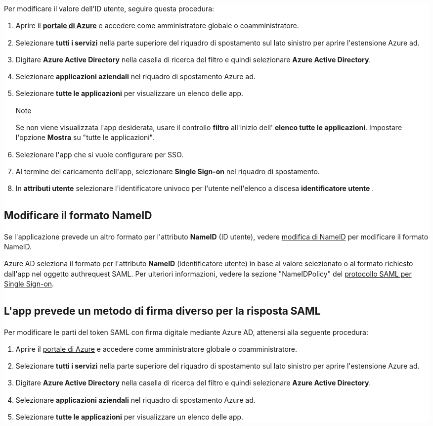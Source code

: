 Per modificare il valore dell'ID utente, seguire questa procedura:

1. Aprire il [**portale di Azure**](https://portal.azure.com/) e accedere come amministratore globale o coamministratore.

2. Selezionare **tutti i servizi** nella parte superiore del riquadro di spostamento sul lato sinistro per aprire l'estensione Azure ad.

3. Digitare **Azure Active Directory** nella casella di ricerca del filtro e quindi selezionare **Azure Active Directory**.

4. Selezionare **applicazioni aziendali** nel riquadro di spostamento Azure ad.

5. Selezionare **tutte le applicazioni** per visualizzare un elenco delle app.

   > [!NOTE]
   > Se non viene visualizzata l'app desiderata, usare il controllo **filtro** all'inizio dell' **elenco tutte le applicazioni**. Impostare l'opzione **Mostra** su "tutte le applicazioni".

6. Selezionare l'app che si vuole configurare per SSO.

7. Al termine del caricamento dell'app, selezionare **Single Sign-on** nel riquadro di spostamento.

8. In **attributi utente** selezionare l'identificatore univoco per l'utente nell'elenco a discesa **identificatore utente** .

## <a name="change-the-nameid-format"></a>Modificare il formato NameID

Se l'applicazione prevede un altro formato per l'attributo **NameID** (ID utente), vedere [modifica di NameID](../develop/active-directory-saml-claims-customization.md#editing-nameid) per modificare il formato NameID.

Azure AD seleziona il formato per l'attributo **NameID** (identificatore utente) in base al valore selezionato o al formato richiesto dall'app nel oggetto authrequest SAML. Per ulteriori informazioni, vedere la sezione "NameIDPolicy" del [protocollo SAML per Single Sign-on](../develop/single-sign-on-saml-protocol.md#nameidpolicy).

## <a name="the-app-expects-a-different-signature-method-for-the-saml-response"></a>L'app prevede un metodo di firma diverso per la risposta SAML

Per modificare le parti del token SAML con firma digitale mediante Azure AD, attenersi alla seguente procedura:

1. Aprire il [portale di Azure](https://portal.azure.com/) e accedere come amministratore globale o coamministratore.

2. Selezionare **tutti i servizi** nella parte superiore del riquadro di spostamento sul lato sinistro per aprire l'estensione Azure ad.

3. Digitare **Azure Active Directory** nella casella di ricerca del filtro e quindi selezionare **Azure Active Directory**.

4. Selezionare **applicazioni aziendali** nel riquadro di spostamento Azure ad.

5. Selezionare **tutte le applicazioni** per visualizzare un elenco delle app.
